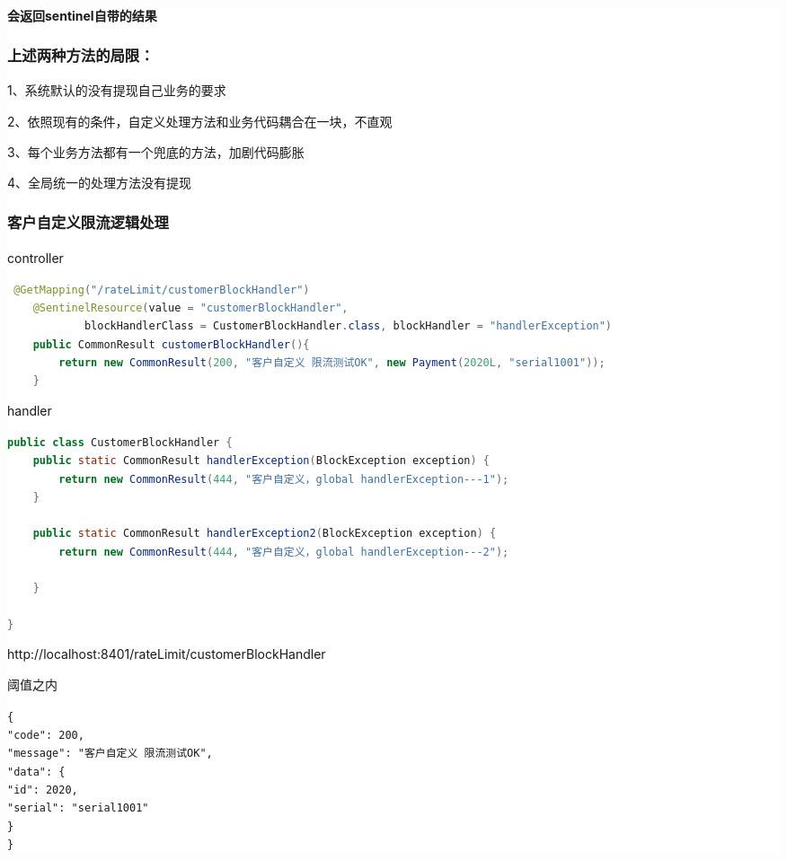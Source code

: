 

**会返回sentinel自带的结果**



### 上述两种方法的局限：

1、系统默认的没有提现自己业务的要求

2、依照现有的条件，自定义处理方法和业务代码耦合在一块，不直观

3、每个业务方法都有一个兜底的方法，加剧代码膨胀

4、全局统一的处理方法没有提现



### 客户自定义限流逻辑处理

controller

```java
 @GetMapping("/rateLimit/customerBlockHandler")
    @SentinelResource(value = "customerBlockHandler",
            blockHandlerClass = CustomerBlockHandler.class, blockHandler = "handlerException")
    public CommonResult customerBlockHandler(){
        return new CommonResult(200, "客户自定义 限流测试OK", new Payment(2020L, "serial1001"));
    }
```

handler

```java
public class CustomerBlockHandler {
    public static CommonResult handlerException(BlockException exception) {
        return new CommonResult(444, "客户自定义，global handlerException---1");
    }

    public static CommonResult handlerException2(BlockException exception) {
        return new CommonResult(444, "客户自定义，global handlerException---2");
  
    }

}
```

http://localhost:8401/rateLimit/customerBlockHandler

阈值之内

```
{
"code": 200,
"message": "客户自定义 限流测试OK",
"data": {
"id": 2020,
"serial": "serial1001"
}
}
```
